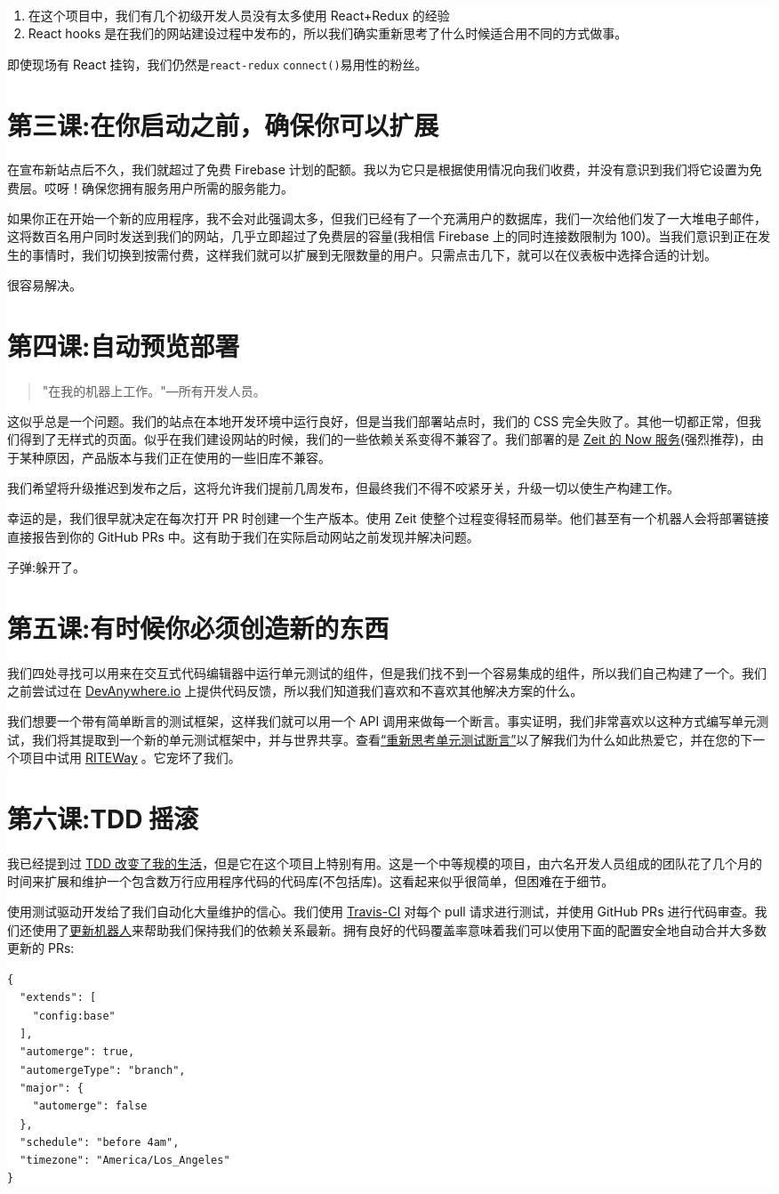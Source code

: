 1.  在这个项目中，我们有几个初级开发人员没有太多使用 React+Redux 的经验
2.  React hooks 是在我们的网站建设过程中发布的，所以我们确实重新思考了什么时候适合用不同的方式做事。

即使现场有 React 挂钩，我们仍然是`react-redux` `connect()`易用性的粉丝。

# 第三课:在你启动之前，确保你可以扩展

在宣布新站点后不久，我们就超过了免费 Firebase 计划的配额。我以为它只是根据使用情况向我们收费，并没有意识到我们将它设置为免费层。哎呀！确保您拥有服务用户所需的服务能力。

如果你正在开始一个新的应用程序，我不会对此强调太多，但我们已经有了一个充满用户的数据库，我们一次给他们发了一大堆电子邮件，这将数百名用户同时发送到我们的网站，几乎立即超过了免费层的容量(我相信 Firebase 上的同时连接数限制为 100)。当我们意识到正在发生的事情时，我们切换到按需付费，这样我们就可以扩展到无限数量的用户。只需点击几下，就可以在仪表板中选择合适的计划。

很容易解决。

# 第四课:自动预览部署

> "在我的机器上工作。"—所有开发人员。

这似乎总是一个问题。我们的站点在本地开发环境中运行良好，但是当我们部署站点时，我们的 CSS 完全失败了。其他一切都正常，但我们得到了无样式的页面。似乎在我们建设网站的时候，我们的一些依赖关系变得不兼容了。我们部署的是 [Zeit 的 Now 服务](https://zeit.co/now)(强烈推荐)，由于某种原因，产品版本与我们正在使用的一些旧库不兼容。

我们希望将升级推迟到发布之后，这将允许我们提前几周发布，但最终我们不得不咬紧牙关，升级一切以使生产构建工作。

幸运的是，我们很早就决定在每次打开 PR 时创建一个生产版本。使用 Zeit 使整个过程变得轻而易举。他们甚至有一个机器人会将部署链接直接报告到你的 GitHub PRs 中。这有助于我们在实际启动网站之前发现并解决问题。

子弹:躲开了。

# 第五课:有时候你必须创造新的东西

我们四处寻找可以用来在交互式代码编辑器中运行单元测试的组件，但是我们找不到一个容易集成的组件，所以我们自己构建了一个。我们之前尝试过在 [DevAnywhere.io](https://devanywhere.io/) 上提供代码反馈，所以我们知道我们喜欢和不喜欢其他解决方案的什么。

我们想要一个带有简单断言的测试框架，这样我们就可以用一个 API 调用来做每一个断言。事实证明，我们非常喜欢以这种方式编写单元测试，我们将其提取到一个新的单元测试框架中，并与世界共享。查看[“重新思考单元测试断言”](/javascript-scene/rethinking-unit-test-assertions-55f59358253f)以了解我们为什么如此热爱它，并在您的下一个项目中试用 [RITEWay](https://github.com/ericelliott/riteway) 。它宠坏了我们。

# 第六课:TDD 摇滚

我已经提到过 [TDD 改变了我的生活](/javascript-scene/tdd-changed-my-life-5af0ce099f80)，但是它在这个项目上特别有用。这是一个中等规模的项目，由六名开发人员组成的团队花了几个月的时间来扩展和维护一个包含数万行应用程序代码的代码库(不包括库)。这看起来似乎很简单，但困难在于细节。

使用测试驱动开发给了我们自动化大量维护的信心。我们使用 [Travis-CI](https://travis-ci.com/) 对每个 pull 请求进行测试，并使用 GitHub PRs 进行代码审查。我们还使用了[更新机器人](https://renovatebot.com/)来帮助我们保持我们的依赖关系最新。拥有良好的代码覆盖率意味着我们可以使用下面的配置安全地自动合并大多数更新的 PRs:

```
{
  "extends": [
    "config:base"
  ],
  "automerge": true,
  "automergeType": "branch",
  "major": {
    "automerge": false
  },
  "schedule": "before 4am",
  "timezone": "America/Los_Angeles"
}
```
